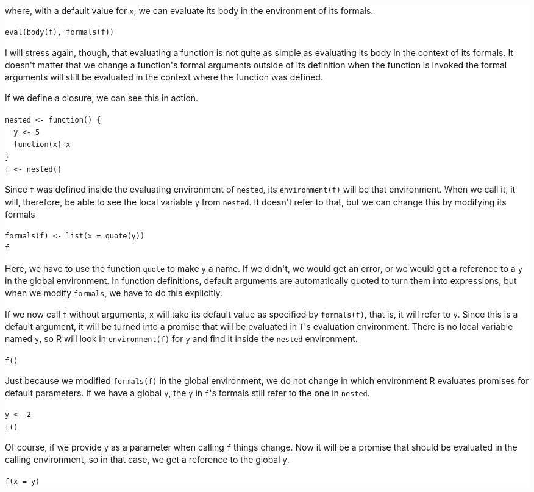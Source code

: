 where, with a default value for `x`, we can evaluate its body in the environment of its formals.

```{r}
eval(body(f), formals(f))
```

I will stress again, though, that evaluating a function is not quite as simple as evaluating its body in the context of its formals. It doesn't matter that we change a function's formal arguments outside of its definition when the function is invoked the formal arguments will still be evaluated in the context where the function was defined.

If we define a closure, we can see this in action.

```{r}
nested <- function() {
  y <- 5
  function(x) x
}
f <- nested()
```

Since `f` was defined inside the evaluating environment of `nested`, its `environment(f)` will be that environment. When we call it, it will, therefore, be able to see the local variable `y` from `nested`. It doesn't refer to that, but we can change this by modifying its formals

```{r}
formals(f) <- list(x = quote(y))
f
```

Here, we have to use the function `quote` to make `y` a name. If we didn't, we would get an error, or we would get a reference to a `y` in the global environment. In function definitions, default arguments are automatically quoted to turn them into expressions, but when we modify `formals`, we have to do this explicitly.

If we now call `f` without arguments, `x` will take its default value as specified by `formals(f)`, that is, it will refer to `y`. Since this is a default argument, it will be turned into a promise that will be evaluated in `f`'s evaluation environment. There is no local variable named `y`, so R will look in `environment(f)` for `y` and find it inside the `nested` environment.

```{r}
f()
```

Just because we modified `formals(f)` in the global environment, we do not change in which environment R evaluates promises for default parameters. If we have a global `y`, the `y` in `f`'s formals still refer to the one in `nested`.

```{r}
y <- 2
f()
```

Of course, if we provide `y` as a parameter when calling `f` things change. Now it will be a promise that should be evaluated in the calling environment, so in that case, we get a reference to the global `y`.

```{r}
f(x = y)
```

